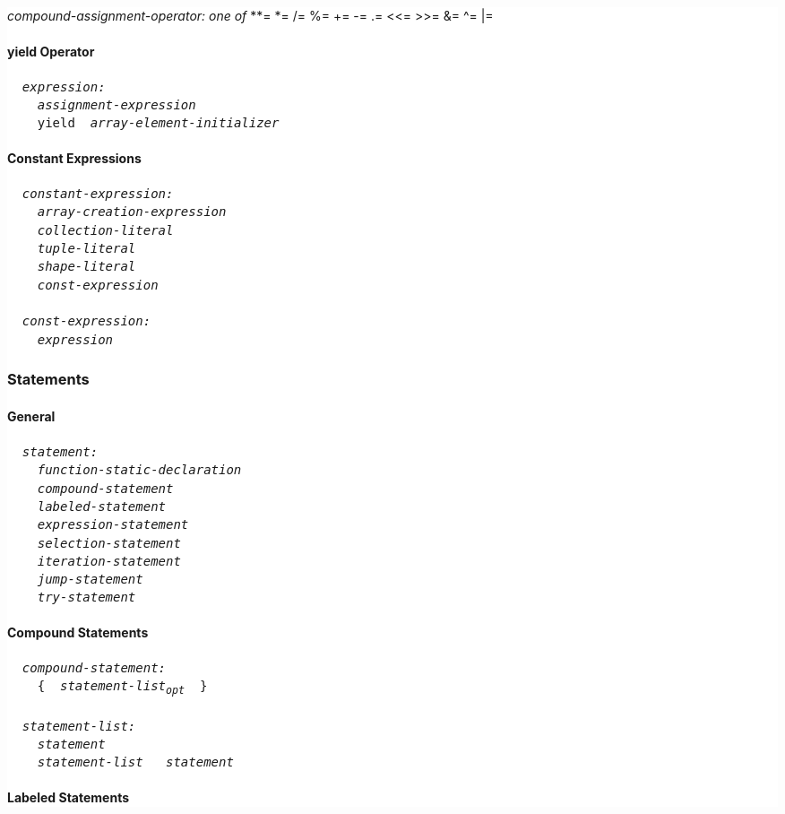   <i>compound-assignment-operator: one of</i>
    **=  *=  /=  %=  +=  -=  .=  &lt;&lt;=  >>=  &amp;=  ^=  |=
</pre>

#### yield Operator

<pre>
  <i>expression:</i>
    <i>assignment-expression</i>
    yield  <i>array-element-initializer</i>
</pre>

#### Constant Expressions

<pre>
  <i>constant-expression:</i>
    <i>array-creation-expression</i>
    <i>collection-literal</i>
    <i>tuple-literal</i>
    <i>shape-literal</i>
    <i>const-expression</i>

  <i>const-expression:</i>
    <i>expression</i>
</pre>

### Statements

#### General

<pre>
  <i>statement:</i>
    <i>function-static-declaration</i>
    <i>compound-statement</i>
    <i>labeled-statement</i>
    <i>expression-statement</i>
    <i>selection-statement</i>
    <i>iteration-statement</i>
    <i>jump-statement</i>
    <i>try-statement</i>
</pre>

#### Compound Statements

<pre>
  <i>compound-statement:</i>
    {  <i>statement-list<sub>opt</sub></i>  }

  <i>statement-list:</i>
    <i>statement</i>
    <i>statement-list   statement</i>
</pre>

#### Labeled Statements
